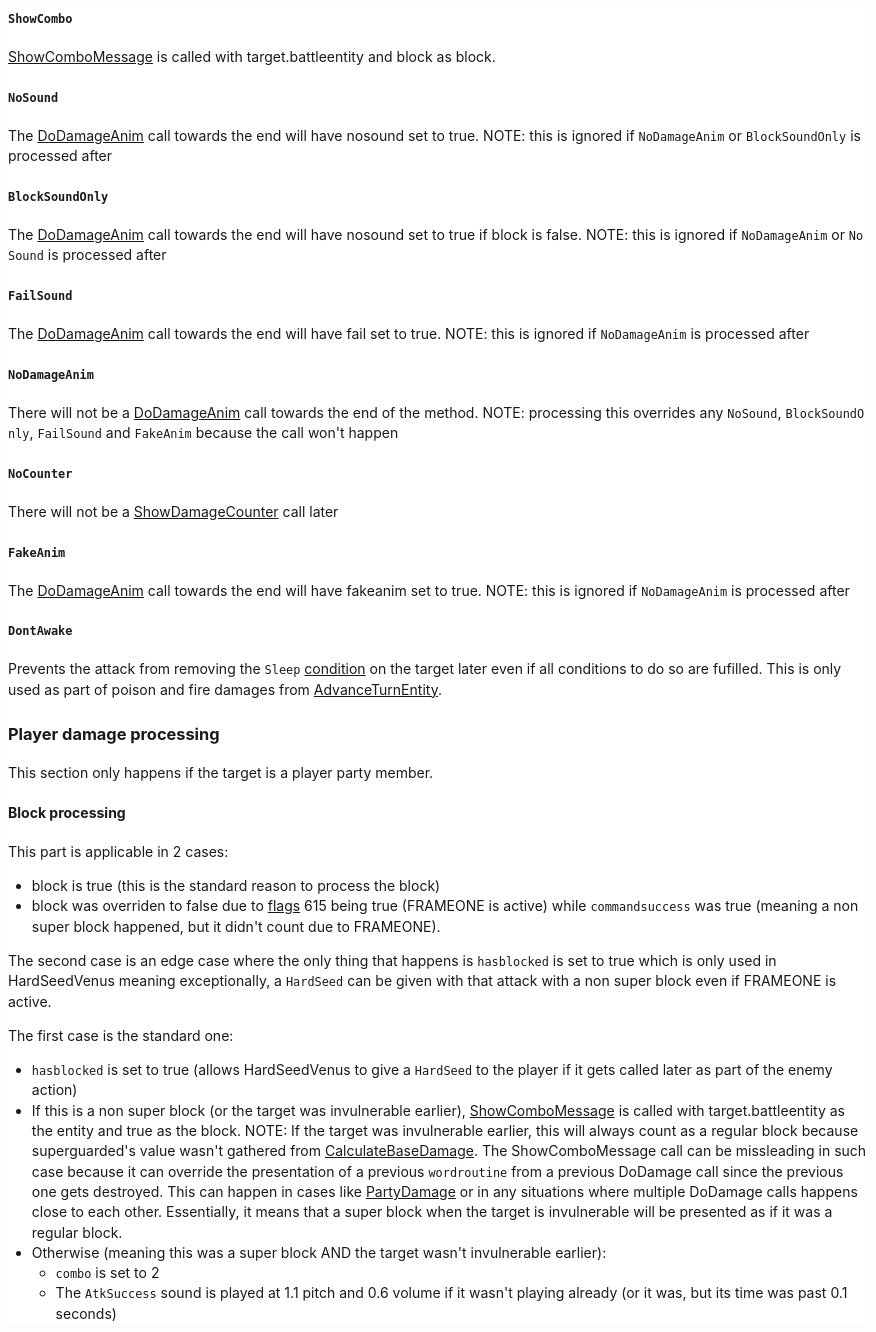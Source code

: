 #### `ShowCombo`
[ShowComboMessage](../Visual%20rendering/ShowSuccessWord.md#showcombomessage) is called with target.battleentity and block as block.

#### `NoSound`
The [DoDamageAnim](../Visual%20rendering/DoDamageAnim.md) call towards the end will have nosound set to true. NOTE: this is ignored if `NoDamageAnim` or `BlockSoundOnly` is processed after

#### `BlockSoundOnly`
The [DoDamageAnim](../Visual%20rendering/DoDamageAnim.md) call towards the end will have nosound set to true if block is false. NOTE: this is ignored if `NoDamageAnim` or `NoSound` is processed after

#### `FailSound`
The [DoDamageAnim](../Visual%20rendering/DoDamageAnim.md) call towards the end will have fail set to true. NOTE: this is ignored if `NoDamageAnim` is processed after

#### `NoDamageAnim`
There will not be a [DoDamageAnim](../Visual%20rendering/DoDamageAnim.md) call towards the end of the method. NOTE: processing this overrides any `NoSound`, `BlockSoundOnly`, `FailSound` and `FakeAnim` because the call won't happen

#### `NoCounter`
There will not be a [ShowDamageCounter](../Visual%20rendering/ShowDamageCounter.md) call later

#### `FakeAnim`
The [DoDamageAnim](../Visual%20rendering/DoDamageAnim.md) call towards the end will have fakeanim set to true. NOTE: this is ignored if `NoDamageAnim` is processed after

#### `DontAwake`
Prevents the attack from removing the `Sleep` [condition](../Actors%20states/Conditions.md) on the target later even if all conditions to do so are fufilled. This is only used as part of poison and fire damages from [AdvanceTurnEntity](../Battle%20flow/AdvanceTurnEntity.md).

### Player damage processing
This section only happens if the target is a player party member.

#### Block processing
This part is applicable in 2 cases:

- block is true (this is the standard reason to process the block)
- block was overriden to false due to [flags](../../Flags%20arrays/flags.md) 615 being true (FRAMEONE is active) while `commandsuccess` was true (meaning a non super block happened, but it didn't count due to FRAMEONE).

The second case is an edge case where the only thing that happens is `hasblocked` is set to true which is only used in HardSeedVenus meaning exceptionally, a `HardSeed` can be given with that attack with a non super block even if FRAMEONE is active.

The first case is the standard one:

- `hasblocked` is set to true (allows HardSeedVenus to give a `HardSeed` to the player if it gets called later as part of the enemy action)
- If this is a non super block (or the target was invulnerable earlier), [ShowComboMessage](../Visual%20rendering/ShowSuccessWord.md#showcombomessage) is called with target.battleentity as the entity and true as the block. NOTE: If the target was invulnerable earlier, this will always count as a regular block because superguarded's value wasn't gathered from [CalculateBaseDamage](CalculateBaseDamage.md). The ShowComboMessage call can be missleading in such case because it can override the presentation of a previous `wordroutine` from a previous DoDamage call since the previous one gets destroyed. This can happen in cases like [PartyDamage](PartyDamage.md) or in any situations where multiple DoDamage calls happens close to each other. Essentially, it means that a super block when the target is invulnerable will be presented as if it was a regular block.
- Otherwise (meaning this was a super block AND the target wasn't invulnerable earlier):
    - `combo` is set to 2
    - The `AtkSuccess` sound is played at 1.1 pitch and 0.6 volume if it wasn't playing already (or it was, but its time was past 0.1 seconds)